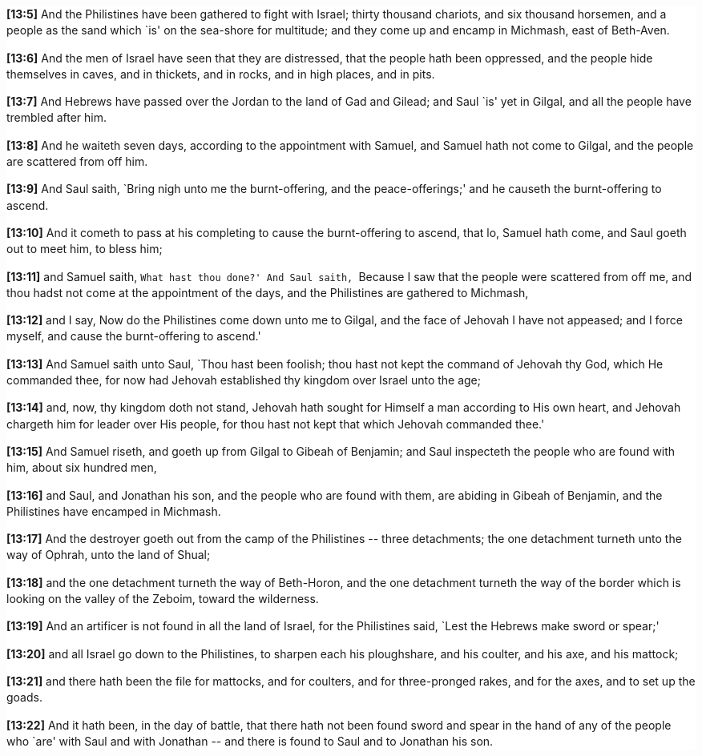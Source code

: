 **[13:5]** And the Philistines have been gathered to fight with Israel; thirty thousand chariots, and six thousand horsemen, and a people as the sand which `is' on the sea-shore for multitude; and they come up and encamp in Michmash, east of Beth-Aven.

**[13:6]** And the men of Israel have seen that they are distressed, that the people hath been oppressed, and the people hide themselves in caves, and in thickets, and in rocks, and in high places, and in pits.

**[13:7]** And Hebrews have passed over the Jordan to the land of Gad and Gilead; and Saul `is' yet in Gilgal, and all the people have trembled after him.

**[13:8]** And he waiteth seven days, according to the appointment with Samuel, and Samuel hath not come to Gilgal, and the people are scattered from off him.

**[13:9]** And Saul saith, `Bring nigh unto me the burnt-offering, and the peace-offerings;' and he causeth the burnt-offering to ascend.

**[13:10]** And it cometh to pass at his completing to cause the burnt-offering to ascend, that lo, Samuel hath come, and Saul goeth out to meet him, to bless him;

**[13:11]** and Samuel saith, `What hast thou done?' And Saul saith, `Because I saw that the people were scattered from off me, and thou hadst not come at the appointment of the days, and the Philistines are gathered to Michmash,

**[13:12]** and I say, Now do the Philistines come down unto me to Gilgal, and the face of Jehovah I have not appeased; and I force myself, and cause the burnt-offering to ascend.'

**[13:13]** And Samuel saith unto Saul, `Thou hast been foolish; thou hast not kept the command of Jehovah thy God, which He commanded thee, for now had Jehovah established thy kingdom over Israel unto the age;

**[13:14]** and, now, thy kingdom doth not stand, Jehovah hath sought for Himself a man according to His own heart, and Jehovah chargeth him for leader over His people, for thou hast not kept that which Jehovah commanded thee.'

**[13:15]** And Samuel riseth, and goeth up from Gilgal to Gibeah of Benjamin; and Saul inspecteth the people who are found with him, about six hundred men,

**[13:16]** and Saul, and Jonathan his son, and the people who are found with them, are abiding in Gibeah of Benjamin, and the Philistines have encamped in Michmash.

**[13:17]** And the destroyer goeth out from the camp of the Philistines -- three detachments; the one detachment turneth unto the way of Ophrah, unto the land of Shual;

**[13:18]** and the one detachment turneth the way of Beth-Horon, and the one detachment turneth the way of the border which is looking on the valley of the Zeboim, toward the wilderness.

**[13:19]** And an artificer is not found in all the land of Israel, for the Philistines said, `Lest the Hebrews make sword or spear;'

**[13:20]** and all Israel go down to the Philistines, to sharpen each his ploughshare, and his coulter, and his axe, and his mattock;

**[13:21]** and there hath been the file for mattocks, and for coulters, and for three-pronged rakes, and for the axes, and to set up the goads.

**[13:22]** And it hath been, in the day of battle, that there hath not been found sword and spear in the hand of any of the people who `are' with Saul and with Jonathan -- and there is found to Saul and to Jonathan his son.
